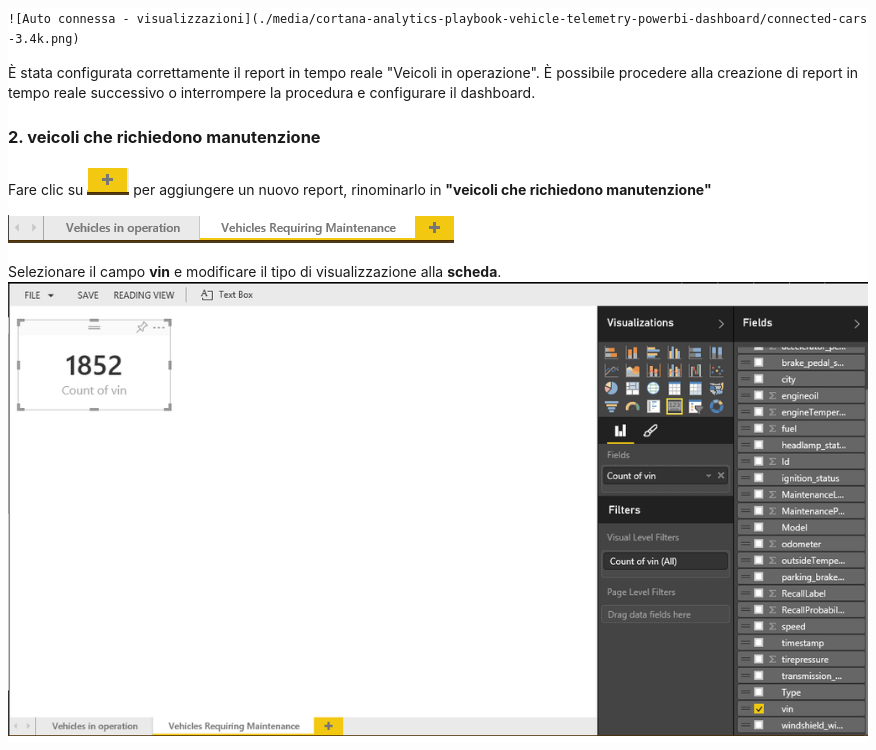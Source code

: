     ![Auto connessa - visualizzazioni](./media/cortana-analytics-playbook-vehicle-telemetry-powerbi-dashboard/connected-cars-3.4k.png)

È stata configurata correttamente il report in tempo reale "Veicoli in operazione". È possibile procedere alla creazione di report in tempo reale successivo o interrompere la procedura e configurare il dashboard. 

### <a name="2-vehicles-requiring-maintenance"></a>2. veicoli che richiedono manutenzione
  
Fare clic su ![Aggiungi](./media/cortana-analytics-playbook-vehicle-telemetry-powerbi-dashboard/connected-cars-3.4add.png) per aggiungere un nuovo report, rinominarlo in **"veicoli che richiedono manutenzione"**

![Auto connessa - veicoli che richiedono manutenzione](./media/cortana-analytics-playbook-vehicle-telemetry-powerbi-dashboard/connected-cars-3.4l.png)  

Selezionare il campo **vin** e modificare il tipo di visualizzazione alla **scheda**.  
    ![Auto connessa - visualizzazione scheda Vin](./media/cortana-analytics-playbook-vehicle-telemetry-powerbi-dashboard/connected-cars-3.4m.png)  
